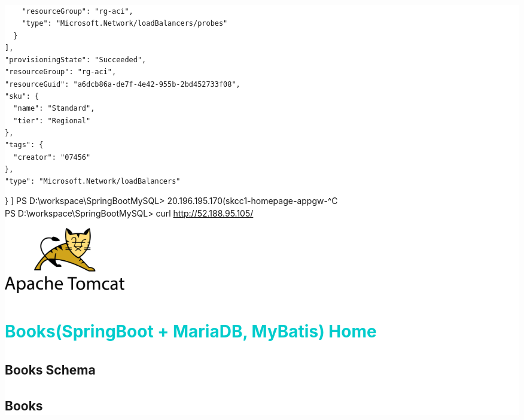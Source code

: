         "resourceGroup": "rg-aci",
        "type": "Microsoft.Network/loadBalancers/probes"
      }
    ],
    "provisioningState": "Succeeded",
    "resourceGroup": "rg-aci",
    "resourceGuid": "a6dcb86a-de7f-4e42-955b-2bd452733f08",
    "sku": {
      "name": "Standard",
      "tier": "Regional"
    },
    "tags": {
      "creator": "07456"
    },
    "type": "Microsoft.Network/loadBalancers"
  }
]
PS D:\workspace\SpringBootMySQL> 20.196.195.170(skcc1-homepage-appgw-^C  
PS D:\workspace\SpringBootMySQL> curl http://52.188.95.105/
<html>
<head>
<meta http-equiv="Context-Type" content="text/html" charset="UTF-8" />
<title>MAIN PAGE</title>

<link rel="icon" type="image/x-icon" href="/ico/favicon.ico">

</head>
  <img src="/img/apache_tomcat_logo.png" width="200"/>
  <H1> <font color="#00cccc">Books(SpringBoot + MariaDB, MyBatis) Home </font></H1>
  <H2> <font color="#00cccc"><a href="/home.do" style="text-decoration:none">Books Schema</a></font></H2>
  <H2> <font color="#00cccc"><a href="/books.do" style="text-decoration:none">Books</a></font></H2>
  